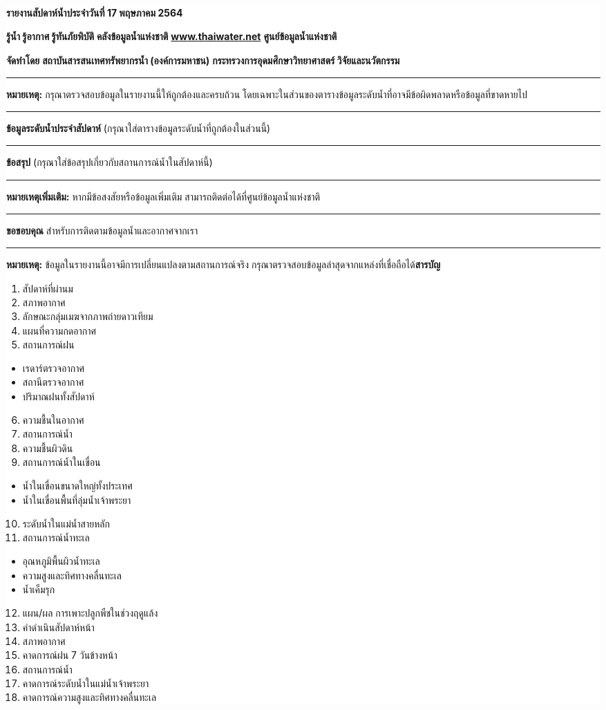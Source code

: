 **รายงานสัปดาห์น้ำประจำวันที่ 17 พฤษภาคม 2564**

**รู้น้ำ รู้อากาศ รู้ทันภัยพิบัติ**
**คลังข้อมูลน้ำแห่งชาติ**
**www.thaiwater.net**
**ศูนย์ข้อมูลน้ำแห่งชาติ**

**จัดทำโดย**
**สถาบันสารสนเทศทรัพยากรน้ำ (องค์การมหาชน)**
**กระทรวงการอุดมศึกษาวิทยาศาสตร์ วิจัยและนวัตกรรม**

----

**หมายเหตุ:**
กรุณาตรวจสอบข้อมูลในรายงานนี้ให้ถูกต้องและครบถ้วน โดยเฉพาะในส่วนของตารางข้อมูลระดับน้ำที่อาจมีข้อผิดพลาดหรือข้อมูลที่ขาดหายไป

----

**ข้อมูลระดับน้ำประจำสัปดาห์**
(กรุณาใส่ตารางข้อมูลระดับน้ำที่ถูกต้องในส่วนนี้)

----

**ข้อสรุป**
(กรุณาใส่ข้อสรุปเกี่ยวกับสถานการณ์น้ำในสัปดาห์นี้)

----

**หมายเหตุเพิ่มเติม:**
หากมีข้อสงสัยหรือข้อมูลเพิ่มเติม สามารถติดต่อได้ที่ศูนย์ข้อมูลน้ำแห่งชาติ

----

**ขอขอบคุณ**
สำหรับการติดตามข้อมูลน้ำและอากาศจากเรา

----

**หมายเหตุ:** ข้อมูลในรายงานนี้อาจมีการเปลี่ยนแปลงตามสถานการณ์จริง กรุณาตรวจสอบข้อมูลล่าสุดจากแหล่งที่เชื่อถือได้**สารบัญ**

1. สัปดาห์ที่ผ่านม
2. สภาพอากาศ
3. ลักษณะกลุ่มเมฆจากภาพถ่ายดาวเทียม
4. แผนที่ความกดอากาศ
5. สถานการณ์ฝน
- เรดาร์ตรวจอากาศ
- สถานีตรวจอากาศ
- ปริมาณฝนทั้งสัปดาห์
6. ความชื้นในอากาศ
7. สถานการณ์น้ำ
8. ความชื้นผิวดิน
9. สถานการณ์น้ำในเขื่อน
- น้ำในเขื่อนขนาดใหญ่ทั้งประเทศ
- น้ำในเขื่อนพื้นที่ลุ่มน้ำเจ้าพระยา
10. ระดับน้ำในแม่น้ำสายหลัก
11. สถานการณ์น้ำทะเล
- อุณหภูมิพื้นผิวน้ำทะเล
- ความสูงและทิศทางคลื่นทะเล
- น้ำเค็มรุก
12. แผน/ผล การเพาะปลูกพืชในช่วงฤดูแล้ง
13. คำดำเนินสัปดาห์หน้า
14. สภาพอากาศ
15. คาดการณ์ฝน 7 วันข้างหน้า
16. สถานการณ์น้ำ
17. คาดการณ์ระดับน้ำในแม่น้ำเจ้าพระยา
18. คาดการณ์ความสูงและทิศทางคลื่นทะเล
